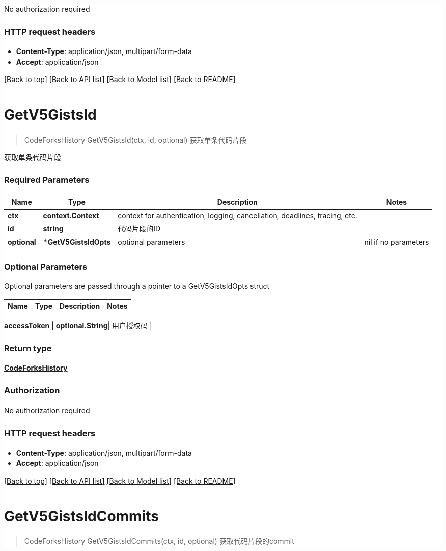 No authorization required

### HTTP request headers

 - **Content-Type**: application/json, multipart/form-data
 - **Accept**: application/json

[[Back to top]](#) [[Back to API list]](../README.md#documentation-for-api-endpoints) [[Back to Model list]](../README.md#documentation-for-models) [[Back to README]](../README.md)

# **GetV5GistsId**
> CodeForksHistory GetV5GistsId(ctx, id, optional)
获取单条代码片段

获取单条代码片段

### Required Parameters

Name | Type | Description  | Notes
------------- | ------------- | ------------- | -------------
 **ctx** | **context.Context** | context for authentication, logging, cancellation, deadlines, tracing, etc.
  **id** | **string**| 代码片段的ID | 
 **optional** | ***GetV5GistsIdOpts** | optional parameters | nil if no parameters

### Optional Parameters
Optional parameters are passed through a pointer to a GetV5GistsIdOpts struct

Name | Type | Description  | Notes
------------- | ------------- | ------------- | -------------

 **accessToken** | **optional.String**| 用户授权码 | 

### Return type

[**CodeForksHistory**](CodeForksHistory.md)

### Authorization

No authorization required

### HTTP request headers

 - **Content-Type**: application/json, multipart/form-data
 - **Accept**: application/json

[[Back to top]](#) [[Back to API list]](../README.md#documentation-for-api-endpoints) [[Back to Model list]](../README.md#documentation-for-models) [[Back to README]](../README.md)

# **GetV5GistsIdCommits**
> CodeForksHistory GetV5GistsIdCommits(ctx, id, optional)
获取代码片段的commit
